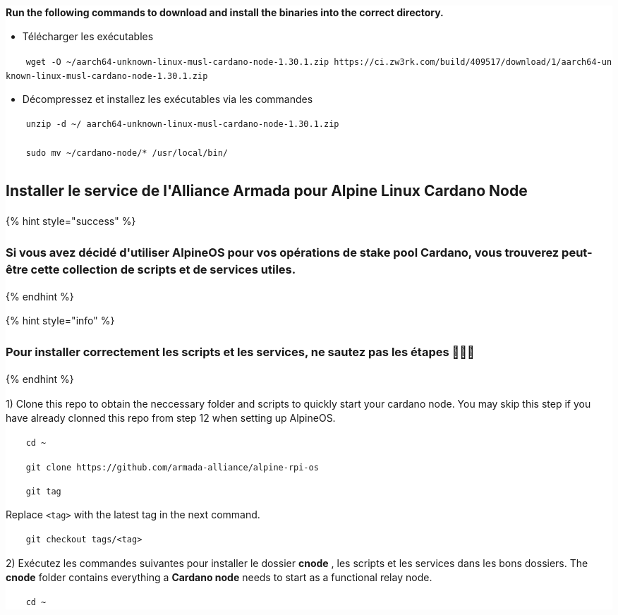 **Run the following commands to download and install the binaries into the correct directory.**

* Télécharger les exécutables

```text
    wget -O ~/aarch64-unknown-linux-musl-cardano-node-1.30.1.zip https://ci.zw3rk.com/build/409517/download/1/aarch64-unknown-linux-musl-cardano-node-1.30.1.zip
```

* Décompressez et installez les exécutables via les commandes

```text
    unzip -d ~/ aarch64-unknown-linux-musl-cardano-node-1.30.1.zip

    sudo mv ~/cardano-node/* /usr/local/bin/
```

## Installer le service de l'Alliance Armada pour Alpine Linux Cardano Node

{% hint style="success" %}
### Si vous avez décidé d'utiliser AlpineOS pour vos opérations de stake pool Cardano, vous trouverez peut-être cette collection de scripts et de services utiles.
{% endhint %}

{% hint style="info" %}
### Pour installer correctement les scripts et les services, ne sautez pas les étapes 🏴‍☠️😎
{% endhint %}

1\) Clone this repo to obtain the neccessary folder and scripts to quickly start your cardano node. You may skip this step if you have already clonned this repo from step 12 when setting up AlpineOS.

```text
    cd ~
```

```text
    git clone https://github.com/armada-alliance/alpine-rpi-os
```

```text
    git tag
```

Replace `<tag>` with the latest tag in the next command.

```text
    git checkout tags/<tag>
```

2\) Exécutez les commandes suivantes pour installer le dossier **cnode** , les scripts et les services dans les bons dossiers. The **cnode** folder contains everything a **Cardano node** needs to start as a functional relay node.

```text
    cd ~
```
